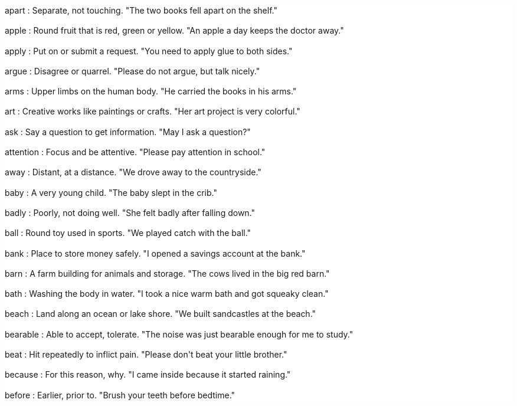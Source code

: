 apart
: Separate, not touching. "The two books fell apart on the shelf."

apple
: Round fruit that is red, green or yellow. "An apple a day keeps the doctor away."

apply
: Put on or submit a request. "You need to apply glue to both sides."

argue
: Disagree or quarrel. "Please do not argue, but talk nicely."

arms
: Upper limbs on the human body. "He carried the books in his arms."

art
: Creative works like paintings or crafts. "Her art project is very colorful."

ask
: Say a question to get information. "May I ask a question?"

attention
: Focus and be attentive. "Please pay attention in school."

away
: Distant, at a distance. "We drove away to the countryside."

baby
: A very young child. "The baby slept in the crib."

badly
: Poorly, not doing well. "She felt badly after falling down."

ball
: Round toy used in sports. "We played catch with the ball."

bank
: Place to store money safely. "I opened a savings account at the bank."

barn
: A farm building for animals and storage. "The cows lived in the big red barn."

bath
: Washing the body in water. "I took a nice warm bath and got squeaky clean."

beach
: Land along an ocean or lake shore. "We built sandcastles at the beach."

bearable
: Able to accept, tolerate. "The noise was just bearable enough for me to study."

beat
: Hit repeatedly to inflict pain. "Please don't beat your little brother."

because
: For this reason, why. "I came inside because it started raining."

before
: Earlier, prior to. "Brush your teeth before bedtime."
